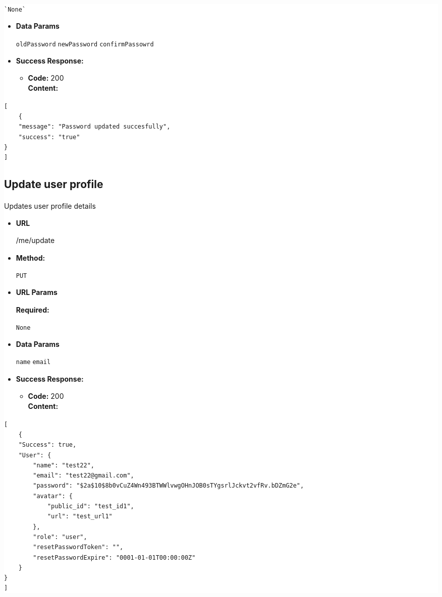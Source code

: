     `None`

* **Data Params**

    `oldPassword`
    `newPassword`
    `confirmPassowrd`

* **Success Response:**

    * **Code:** 200 <br />
      **Content:** 
```
[
    {
    "message": "Password updated succesfully",
    "success": "true"
}
]
```

## Update user profile

Updates user profile details

* **URL**

  /me/update

* **Method:**

    `PUT`

* **URL Params**

  **Required:**

    `None`

* **Data Params**

    `name`
    `email`

* **Success Response:**

    * **Code:** 200 <br />
      **Content:** 
```
[
    {
    "Success": true,
    "User": {
        "name": "test22",
        "email": "test22@gmail.com",
        "password": "$2a$10$8b0vCuZ4Wn493BTWWlvwgOHnJOB0sTYgsrlJckvt2vfRv.bDZmG2e",
        "avatar": {
            "public_id": "test_id1",
            "url": "test_url1"
        },
        "role": "user",
        "resetPasswordToken": "",
        "resetPasswordExpire": "0001-01-01T00:00:00Z"
    }
}
]
```
